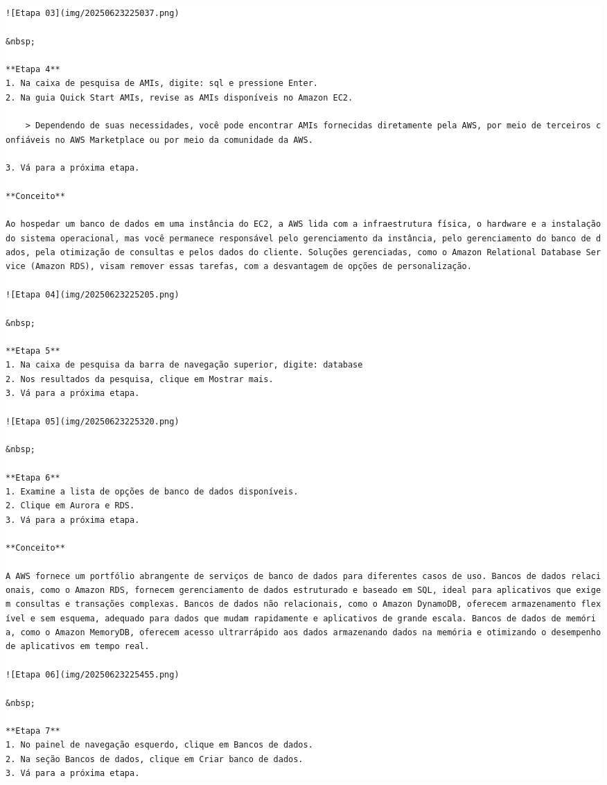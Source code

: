     ![Etapa 03](img/20250623225037.png)

    &nbsp;
    
    **Etapa 4**
    1. Na caixa de pesquisa de AMIs, digite: sql e pressione Enter.
    2. Na guia Quick Start AMIs, revise as AMIs disponíveis no Amazon EC2.

        > Dependendo de suas necessidades, você pode encontrar AMIs fornecidas diretamente pela AWS, por meio de terceiros confiáveis no AWS Marketplace ou por meio da comunidade da AWS.

    3. Vá para a próxima etapa.

    **Conceito**

    Ao hospedar um banco de dados em uma instância do EC2, a AWS lida com a infraestrutura física, o hardware e a instalação do sistema operacional, mas você permanece responsável pelo gerenciamento da instância, pelo gerenciamento do banco de dados, pela otimização de consultas e pelos dados do cliente. Soluções gerenciadas, como o Amazon Relational Database Service (Amazon RDS), visam remover essas tarefas, com a desvantagem de opções de personalização.

    ![Etapa 04](img/20250623225205.png)

    &nbsp;
    
    **Etapa 5**
    1. Na caixa de pesquisa da barra de navegação superior, digite: database
    2. Nos resultados da pesquisa, clique em Mostrar mais. 
    3. Vá para a próxima etapa.

    ![Etapa 05](img/20250623225320.png)

    &nbsp;

    **Etapa 6**
    1. Examine a lista de opções de banco de dados disponíveis.
    2. Clique em Aurora e RDS.
    3. Vá para a próxima etapa.

    **Conceito**

    A AWS fornece um portfólio abrangente de serviços de banco de dados para diferentes casos de uso. Bancos de dados relacionais, como o Amazon RDS, fornecem gerenciamento de dados estruturado e baseado em SQL, ideal para aplicativos que exigem consultas e transações complexas. Bancos de dados não relacionais, como o Amazon DynamoDB, oferecem armazenamento flexível e sem esquema, adequado para dados que mudam rapidamente e aplicativos de grande escala. Bancos de dados de memória, como o Amazon MemoryDB, oferecem acesso ultrarrápido aos dados armazenando dados na memória e otimizando o desempenho de aplicativos em tempo real.

    ![Etapa 06](img/20250623225455.png)

    &nbsp;

    **Etapa 7**
    1. No painel de navegação esquerdo, clique em Bancos de dados.
    2. Na seção Bancos de dados, clique em Criar banco de dados.
    3. Vá para a próxima etapa.
